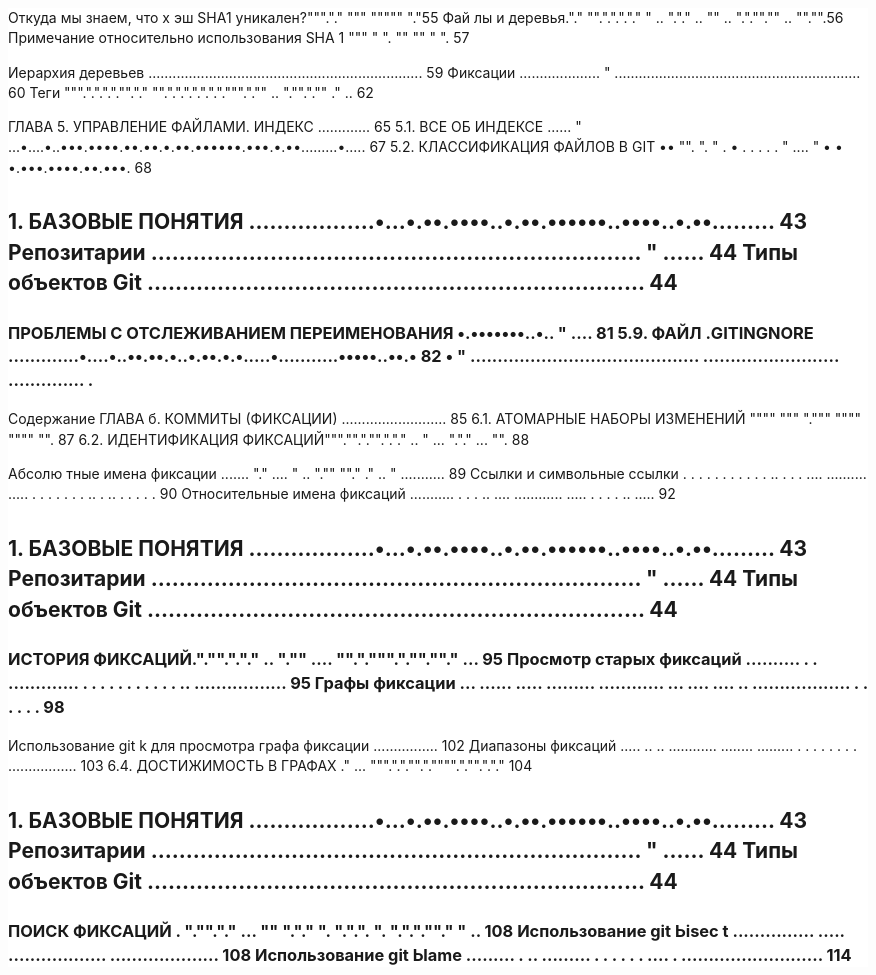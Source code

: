 Откуда мы знаем, что х эш SHA1 уникален?"""."." """ """"" "."55 Фай лы и деревья."." ""."."."."." " .. "."." .. "" .. ".".""."" .. ""."".56 Примечание относительно использования SHA 1 """ " ". "" "" " ". 57

Иерархия деревьев .................................................................... 59 Фиксации .................... " ............................................................. 60 Теги """.".".".".""."." ""."."."."."."."."""."."" .. ".""."."" ." .. 62

ГЛАВА 5. УПРАВЛЕНИЕ ФАЙЛАМИ. ИНДЕКС ............. 65 5.1. ВСЕ ОБ ИНДЕКСЕ ...... " ...•....•..•••.••••.••.••.•.••.••••••.•••.•.••.........•..... 67 5.2. КЛАССИФИКАЦИЯ ФАЙЛОВ В GIT •• "". ". " . • . . . . .  " .... " • • •.•••.••••.••.•••. 68

## 1. БАЗОВЫЕ ПОНЯТИЯ ..................•...•.••.••••..•.••.••••••..••••..•.••......... 43 Репозитарии ...................................................................... " ...... 44 Типы объектов Git ....................................................................... 44
### ПРОБЛЕМЫ С ОТСЛЕЖИВАНИЕМ ПЕРЕИМЕНОВАНИЯ •.•••••••..•.. " .... 81 5.9. ФАЙЛ .GITINGNORE .............•....•..••.••.•..•.••.•.•.....•...........•••••..••.• 82 • " .......................................... ......................... .............. .

Содержание ГЛАВА б. КОММИТЫ (ФИКСАЦИИ) .......................... 85 6.1. АТОМАРНЫЕ НАБОРЫ ИЗМЕНЕНИЙ """" """ ".""" """" """" "". 87 6.2. ИДЕНТИФИКАЦИЯ ФИКСАЦИЙ"""."".".""."."." .. " ... "."." ... "". 88

Абсолю тные имена фиксации ....... "." .... " .. "."" ""." ." .. " ........... 89 Ссылки и символьные ссылки . . . . . . . . . . . .. . . . .... .......... ..... . . . . . . . .. . .. . . . . .  90 Относительные имена фиксаций ........... . . . .. .... ............ ..... . . . . .. ..... 92

## 1. БАЗОВЫЕ ПОНЯТИЯ ..................•...•.••.••••..•.••.••••••..••••..•.••......... 43 Репозитарии ...................................................................... " ...... 44 Типы объектов Git ....................................................................... 44
### ИСТОРИЯ ФИКСАЦИЙ.".""."."." .. "."" .... ""."."""."."".""." ... 95 Просмотр старых фиксаций .......... . . ............. . . . . . . . . . . . .. ................. 95 Графы фиксации ... ...... ..... ......... ............ ... .... .... .. .................. . . . . . .  98

Использование git k для просмотра графа фиксации ................ 102 Диапазоны фиксаций ..... .. .. ............ ........ ......... . . . . . . . . ................. 103 6.4. ДОСТИЖИМОСТЬ В ГРАФАХ ." ... """.".".""."."""".".""."."." 104

## 1. БАЗОВЫЕ ПОНЯТИЯ ..................•...•.••.••••..•.••.••••••..••••..•.••......... 43 Репозитарии ...................................................................... " ...... 44 Типы объектов Git ....................................................................... 44
### ПОИСК ФИКСАЦИЙ . ".""."." ... "" "."." ". ".".". ". ".".".""." " .. 108 Использование git Ьisec t ............... ..... .................. .................... 108 Использование git Ыаmе ......... . .. ......... . . . . . . .... . .......................... 114
